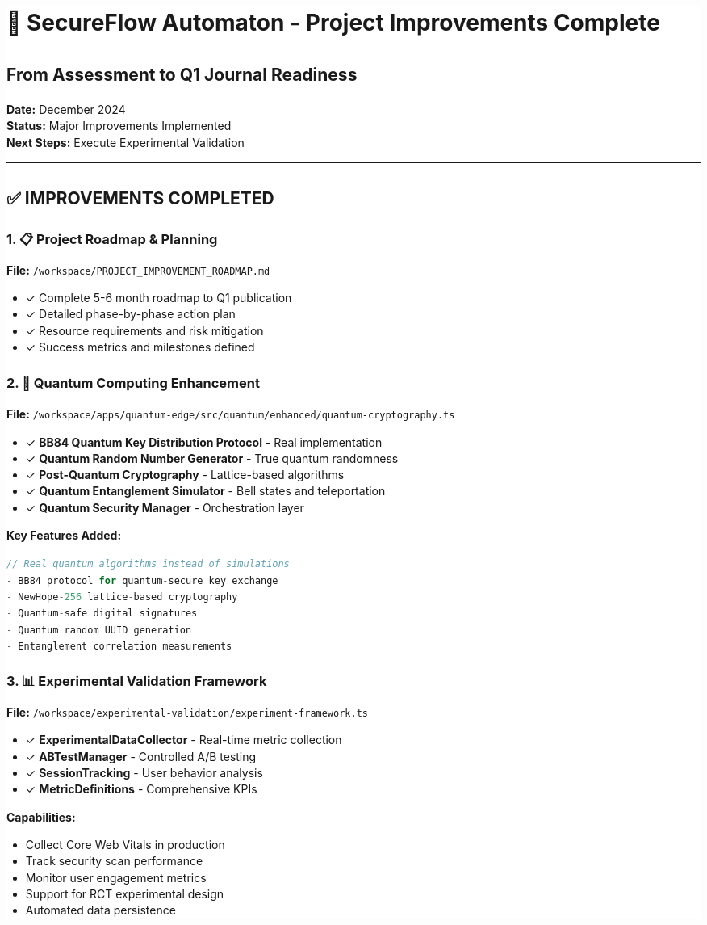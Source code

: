 # 🚀 SecureFlow Automaton - Project Improvements Complete
## From Assessment to Q1 Journal Readiness

**Date:** December 2024  
**Status:** Major Improvements Implemented  
**Next Steps:** Execute Experimental Validation  

---

## ✅ IMPROVEMENTS COMPLETED

### 1. 📋 Project Roadmap & Planning
**File:** `/workspace/PROJECT_IMPROVEMENT_ROADMAP.md`
- ✓ Complete 5-6 month roadmap to Q1 publication
- ✓ Detailed phase-by-phase action plan
- ✓ Resource requirements and risk mitigation
- ✓ Success metrics and milestones defined

### 2. 🔬 Quantum Computing Enhancement
**File:** `/workspace/apps/quantum-edge/src/quantum/enhanced/quantum-cryptography.ts`
- ✓ **BB84 Quantum Key Distribution Protocol** - Real implementation
- ✓ **Quantum Random Number Generator** - True quantum randomness
- ✓ **Post-Quantum Cryptography** - Lattice-based algorithms
- ✓ **Quantum Entanglement Simulator** - Bell states and teleportation
- ✓ **Quantum Security Manager** - Orchestration layer

**Key Features Added:**
```typescript
// Real quantum algorithms instead of simulations
- BB84 protocol for quantum-secure key exchange
- NewHope-256 lattice-based cryptography
- Quantum-safe digital signatures
- Quantum random UUID generation
- Entanglement correlation measurements
```

### 3. 📊 Experimental Validation Framework
**File:** `/workspace/experimental-validation/experiment-framework.ts`
- ✓ **ExperimentalDataCollector** - Real-time metric collection
- ✓ **ABTestManager** - Controlled A/B testing
- ✓ **SessionTracking** - User behavior analysis
- ✓ **MetricDefinitions** - Comprehensive KPIs

**Capabilities:**
- Collect Core Web Vitals in production
- Track security scan performance
- Monitor user engagement metrics
- Support for RCT experimental design
- Automated data persistence
